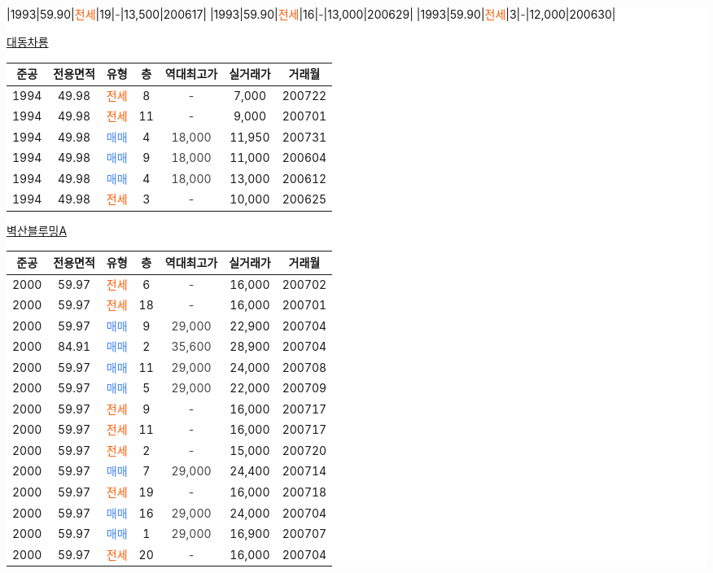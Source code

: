 |1993|59.90|<span style="color:#ff5a00">전세</span>|19|<span style="color:#444444">-</span>|13,500|200617|
|1993|59.90|<span style="color:#ff5a00">전세</span>|16|<span style="color:#444444">-</span>|13,000|200629|
|1993|59.90|<span style="color:#ff5a00">전세</span>|3|<span style="color:#444444">-</span>|12,000|200630|


<script async src="//pagead2.googlesyndication.com/pagead/js/adsbygoogle.js"></script>

<ins class="adsbygoogle"
     style="display:block"
     data-ad-client="ca-pub-2446590836940007"
     data-ad-slot="1659523306"
     data-ad-format="auto"
     data-full-width-responsive="true"></ins>
<script>
(adsbygoogle = window.adsbygoogle || []).push({});
</script>


[대동차룡](https://search.naver.com/search.naver?query=%EA%B2%BD%EC%83%81%EB%82%A8%EB%8F%84+%EC%B0%BD%EC%9B%90%EC%8B%9C+%EC%9D%98%EC%B0%BD%EA%B5%AC+%ED%8C%94%EC%9A%A9%EB%8F%99+%EB%8C%80%EB%8F%99%EC%B0%A8%EB%A3%A1)

|준공|전용면적|유형|층|역대최고가|실거래가|거래월|
|:---:|:---:|:---:|:---:|:---:|:---:|:---:|
|1994|49.98|<span style="color:#ff5a00">전세</span>|8|<span style="color:#444444">-</span>|7,000|200722|
|1994|49.98|<span style="color:#ff5a00">전세</span>|11|<span style="color:#444444">-</span>|9,000|200701|
|1994|49.98|<span style="color:#4285f3">매매</span>|4|<span style="color:#444444">18,000</span>|11,950|200731|
|1994|49.98|<span style="color:#4285f3">매매</span>|9|<span style="color:#444444">18,000</span>|11,000|200604|
|1994|49.98|<span style="color:#4285f3">매매</span>|4|<span style="color:#444444">18,000</span>|13,000|200612|
|1994|49.98|<span style="color:#ff5a00">전세</span>|3|<span style="color:#444444">-</span>|10,000|200625|

[벽산블루밍A](https://search.naver.com/search.naver?query=%EA%B2%BD%EC%83%81%EB%82%A8%EB%8F%84+%EC%B0%BD%EC%9B%90%EC%8B%9C+%EC%9D%98%EC%B0%BD%EA%B5%AC+%ED%8C%94%EC%9A%A9%EB%8F%99+%EB%B2%BD%EC%82%B0%EB%B8%94%EB%A3%A8%EB%B0%8DA)

|준공|전용면적|유형|층|역대최고가|실거래가|거래월|
|:---:|:---:|:---:|:---:|:---:|:---:|:---:|
|2000|59.97|<span style="color:#ff5a00">전세</span>|6|<span style="color:#444444">-</span>|16,000|200702|
|2000|59.97|<span style="color:#ff5a00">전세</span>|18|<span style="color:#444444">-</span>|16,000|200701|
|2000|59.97|<span style="color:#4285f3">매매</span>|9|<span style="color:#444444">29,000</span>|22,900|200704|
|2000|84.91|<span style="color:#4285f3">매매</span>|2|<span style="color:#444444">35,600</span>|28,900|200704|
|2000|59.97|<span style="color:#4285f3">매매</span>|11|<span style="color:#444444">29,000</span>|24,000|200708|
|2000|59.97|<span style="color:#4285f3">매매</span>|5|<span style="color:#444444">29,000</span>|22,000|200709|
|2000|59.97|<span style="color:#ff5a00">전세</span>|9|<span style="color:#444444">-</span>|16,000|200717|
|2000|59.97|<span style="color:#ff5a00">전세</span>|11|<span style="color:#444444">-</span>|16,000|200717|
|2000|59.97|<span style="color:#ff5a00">전세</span>|2|<span style="color:#444444">-</span>|15,000|200720|
|2000|59.97|<span style="color:#4285f3">매매</span>|7|<span style="color:#444444">29,000</span>|24,400|200714|
|2000|59.97|<span style="color:#ff5a00">전세</span>|19|<span style="color:#444444">-</span>|16,000|200718|
|2000|59.97|<span style="color:#4285f3">매매</span>|16|<span style="color:#444444">29,000</span>|24,000|200704|
|2000|59.97|<span style="color:#4285f3">매매</span>|1|<span style="color:#444444">29,000</span>|16,900|200707|
|2000|59.97|<span style="color:#ff5a00">전세</span>|20|<span style="color:#444444">-</span>|16,000|200704|
